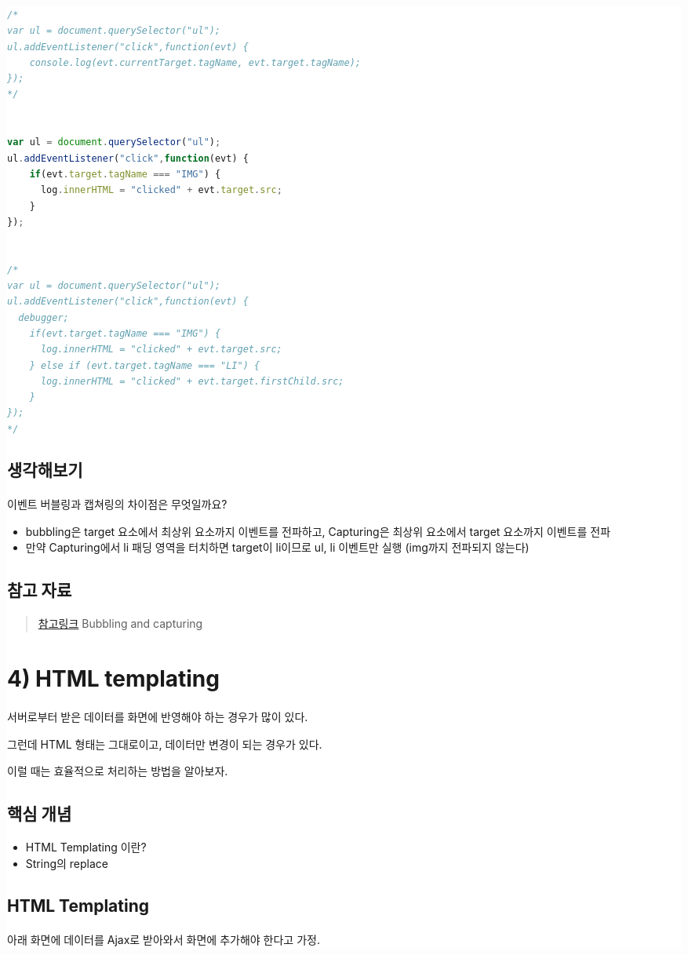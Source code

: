 ```js
/*
var ul = document.querySelector("ul");
ul.addEventListener("click",function(evt) {
    console.log(evt.currentTarget.tagName, evt.target.tagName);
});
*/


var ul = document.querySelector("ul");
ul.addEventListener("click",function(evt) {
    if(evt.target.tagName === "IMG") {
      log.innerHTML = "clicked" + evt.target.src;
    }
});


/*
var ul = document.querySelector("ul");
ul.addEventListener("click",function(evt) {
  debugger;
    if(evt.target.tagName === "IMG") {
      log.innerHTML = "clicked" + evt.target.src;
    } else if (evt.target.tagName === "LI") {
      log.innerHTML = "clicked" + evt.target.firstChild.src;
    }
});
*/
```

## 생각해보기
이벤트 버블링과 캡쳐링의 차이점은 무엇일까요?
* bubbling은 target 요소에서 최상위 요소까지 이벤트를 전파하고, Capturing은 최상위 요소에서 target 요소까지 이벤트를 전파
* 만약 Capturing에서 li 패딩 영역을 터치하면 target이 li이므로 ul, li 이벤트만 실행 (img까지 전파되지 않는다)
## 참고 자료
> [참고링크](https://javascript.info/bubbling-and-capturing) Bubbling and capturing


# 4) HTML templating
서버로부터 받은 데이터를 화면에 반영해야 하는 경우가 많이 있다.

그런데 HTML 형태는 그대로이고, 데이터만 변경이 되는 경우가 있다.

이럴 때는 효율적으로 처리하는 방법을 알아보자.

## 핵심 개념
* HTML Templating 이란?
* String의 replace

## HTML Templating
아래 화면에 데이터를 Ajax로 받아와서 화면에 추가해야 한다고 가정.
